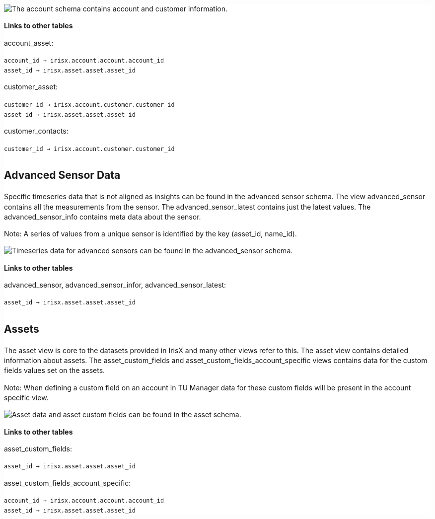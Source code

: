 ![The account schema contains account and customer information.](https://cdn.statically.io/gh/trackunit/developer-hub/master/guides/data-lake/oy8dp8dk.png)

**Links to other tables**

account_asset:

    account_id → irisx.account.account.account_id
    asset_id → irisx.asset.asset.asset_id

customer_asset:

    customer_id → irisx.account.customer.customer_id
    asset_id → irisx.asset.asset.asset_id

customer_contacts:

    customer_id → irisx.account.customer.customer_id

## Advanced Sensor Data

Specific timeseries data that is not aligned as insights can be found in the advanced sensor schema. The view advanced_sensor contains all the measurements from the sensor. The advanced_sensor_latest contains just the latest values.
The advanced_sensor_info contains meta data about the sensor.

Note: A series of values from a unique sensor is identified by the key (asset_id, name_id).

![Timeseries data for advanced sensors can be found in the advanced_sensor schema.](https://cdn.statically.io/gh/trackunit/developer-hub/master/guides/data-lake/Wk-rXysA.png)

**Links to other tables**

advanced_sensor, advanced_sensor_infor, advanced_sensor_latest:

    asset_id → irisx.asset.asset.asset_id

## Assets

The asset view is core to the datasets provided in IrisX and many other views refer to this. The asset view contains detailed information about assets.
The asset_custom_fields and asset_custom_fields_account_specific views contains data for the custom fields values set on the assets.

Note: When defining a custom field on an account in TU Manager data for these custom fields will be present in the account specific view.

![Asset data and asset custom fields can be found in the asset schema.](https://cdn.statically.io/gh/trackunit/developer-hub/master/guides/data-lake/Txv0FGMM.png)

**Links to other tables**

asset_custom_fields:

    asset_id → irisx.asset.asset.asset_id

asset_custom_fields_account_specific:

    account_id → irisx.account.account.account_id
    asset_id → irisx.asset.asset.asset_id
